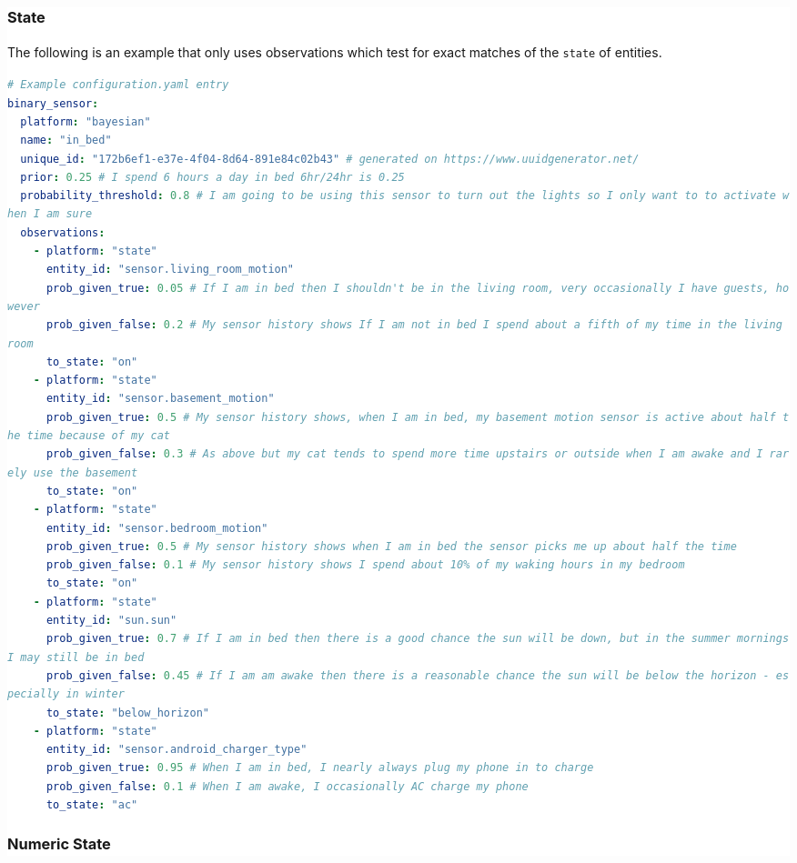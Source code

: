 ### State

The following is an example that only uses observations which test for exact matches of the `state` of entities.

```yaml
# Example configuration.yaml entry
binary_sensor:
  platform: "bayesian"
  name: "in_bed"
  unique_id: "172b6ef1-e37e-4f04-8d64-891e84c02b43" # generated on https://www.uuidgenerator.net/
  prior: 0.25 # I spend 6 hours a day in bed 6hr/24hr is 0.25 
  probability_threshold: 0.8 # I am going to be using this sensor to turn out the lights so I only want to to activate when I am sure
  observations:
    - platform: "state"
      entity_id: "sensor.living_room_motion"
      prob_given_true: 0.05 # If I am in bed then I shouldn't be in the living room, very occasionally I have guests, however
      prob_given_false: 0.2 # My sensor history shows If I am not in bed I spend about a fifth of my time in the living room
      to_state: "on"
    - platform: "state"
      entity_id: "sensor.basement_motion"
      prob_given_true: 0.5 # My sensor history shows, when I am in bed, my basement motion sensor is active about half the time because of my cat
      prob_given_false: 0.3 # As above but my cat tends to spend more time upstairs or outside when I am awake and I rarely use the basement
      to_state: "on"
    - platform: "state"
      entity_id: "sensor.bedroom_motion"
      prob_given_true: 0.5 # My sensor history shows when I am in bed the sensor picks me up about half the time
      prob_given_false: 0.1 # My sensor history shows I spend about 10% of my waking hours in my bedroom
      to_state: "on"
    - platform: "state"
      entity_id: "sun.sun"
      prob_given_true: 0.7 # If I am in bed then there is a good chance the sun will be down, but in the summer mornings I may still be in bed
      prob_given_false: 0.45 # If I am am awake then there is a reasonable chance the sun will be below the horizon - especially in winter
      to_state: "below_horizon"
    - platform: "state"
      entity_id: "sensor.android_charger_type"
      prob_given_true: 0.95 # When I am in bed, I nearly always plug my phone in to charge
      prob_given_false: 0.1 # When I am awake, I occasionally AC charge my phone
      to_state: "ac"
```

### Numeric State
